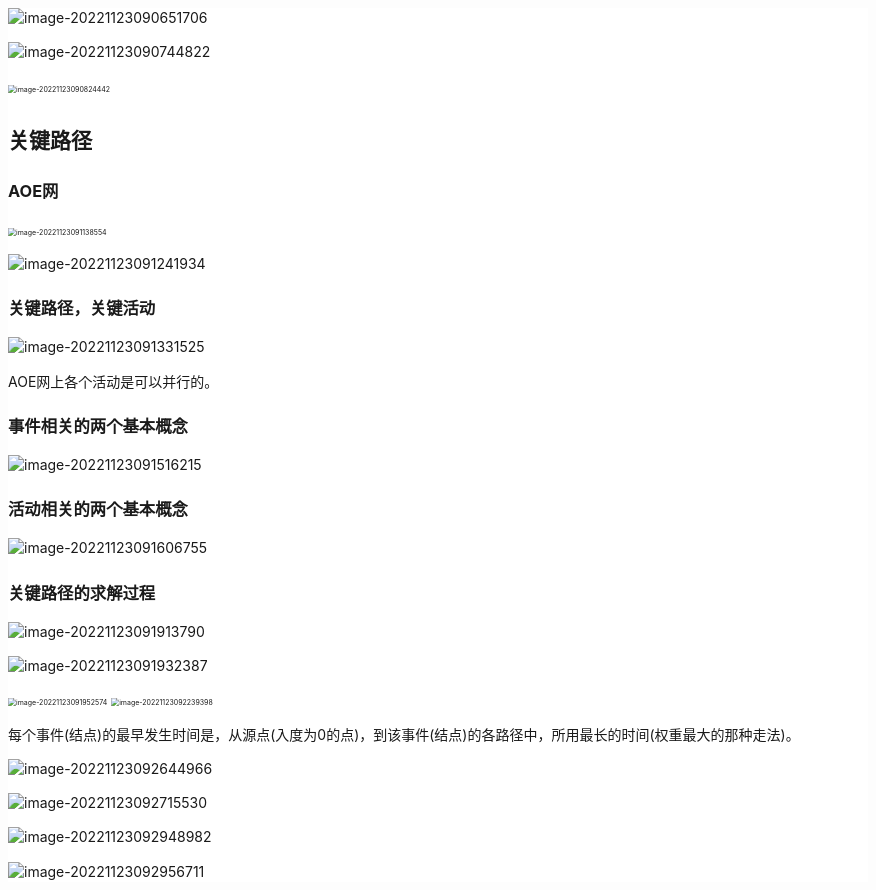 
![image-20221123090651706](数据结构2.assets/image-20221123090651706.png)

![image-20221123090744822](数据结构2.assets/image-20221123090744822.png)

<img src="数据结构2.assets/image-20221123090824442.png" alt="image-20221123090824442" style="zoom:50%;" />

## 关键路径

### AOE网

<img src="数据结构2.assets/image-20221123091138554.png" alt="image-20221123091138554" style="zoom: 50%;" />

![image-20221123091241934](数据结构2.assets/image-20221123091241934.png)

### 关键路径，关键活动

![image-20221123091331525](数据结构2.assets/image-20221123091331525.png)

AOE网上各个活动是可以并行的。

### 事件相关的两个基本概念

![image-20221123091516215](数据结构2.assets/image-20221123091516215.png)

### 活动相关的两个基本概念

![image-20221123091606755](数据结构2.assets/image-20221123091606755.png)

### 关键路径的求解过程

![image-20221123091913790](数据结构2.assets/image-20221123091913790.png)

![image-20221123091932387](数据结构2.assets/image-20221123091932387.png)

<img src="数据结构2.assets/image-20221123091952574.png" alt="image-20221123091952574" style="zoom:50%;" />

<img src="数据结构2.assets/image-20221123092239398.png" alt="image-20221123092239398" style="zoom:50%;" />

每个事件(结点)的最早发生时间是，从源点(入度为0的点)，到该事件(结点)的各路径中，所用最长的时间(权重最大的那种走法)。

![image-20221123092644966](数据结构2.assets/image-20221123092644966.png)

![image-20221123092715530](数据结构2.assets/image-20221123092715530.png)

![image-20221123092948982](数据结构2.assets/image-20221123092948982.png)

![image-20221123092956711](数据结构2.assets/image-20221123092956711.png)
